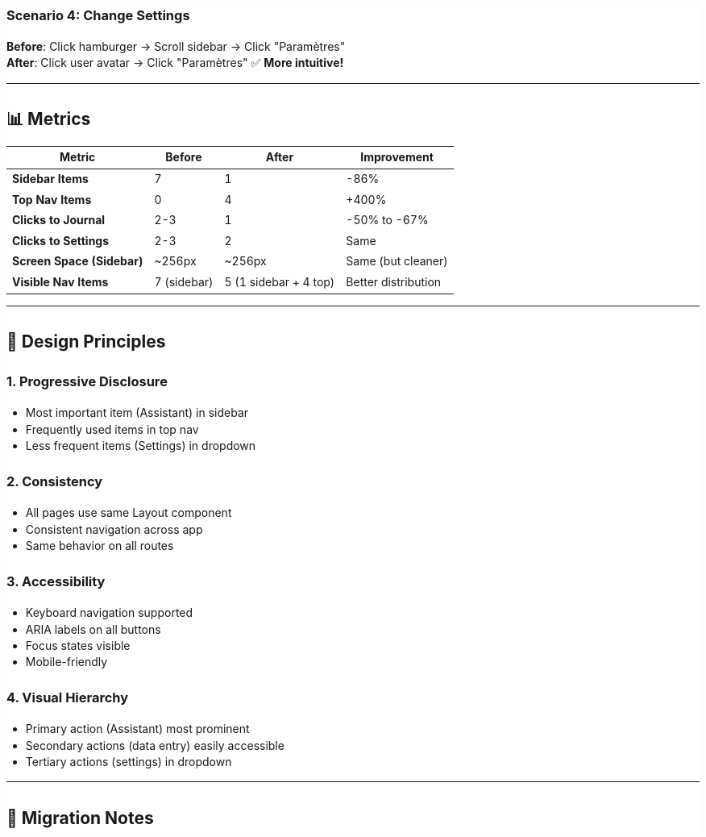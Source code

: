 ### **Scenario 4: Change Settings**
**Before**: Click hamburger → Scroll sidebar → Click "Paramètres"  
**After**: Click user avatar → Click "Paramètres" ✅ **More intuitive!**

---

## 📊 **Metrics**

| Metric | Before | After | Improvement |
|--------|--------|-------|-------------|
| **Sidebar Items** | 7 | 1 | -86% |
| **Top Nav Items** | 0 | 4 | +400% |
| **Clicks to Journal** | 2-3 | 1 | -50% to -67% |
| **Clicks to Settings** | 2-3 | 2 | Same |
| **Screen Space (Sidebar)** | ~256px | ~256px | Same (but cleaner) |
| **Visible Nav Items** | 7 (sidebar) | 5 (1 sidebar + 4 top) | Better distribution |

---

## 🎨 **Design Principles**

### **1. Progressive Disclosure**
- Most important item (Assistant) in sidebar
- Frequently used items in top nav
- Less frequent items (Settings) in dropdown

### **2. Consistency**
- All pages use same Layout component
- Consistent navigation across app
- Same behavior on all routes

### **3. Accessibility**
- Keyboard navigation supported
- ARIA labels on all buttons
- Focus states visible
- Mobile-friendly

### **4. Visual Hierarchy**
- Primary action (Assistant) most prominent
- Secondary actions (data entry) easily accessible
- Tertiary actions (settings) in dropdown

---

## 🔄 **Migration Notes**
